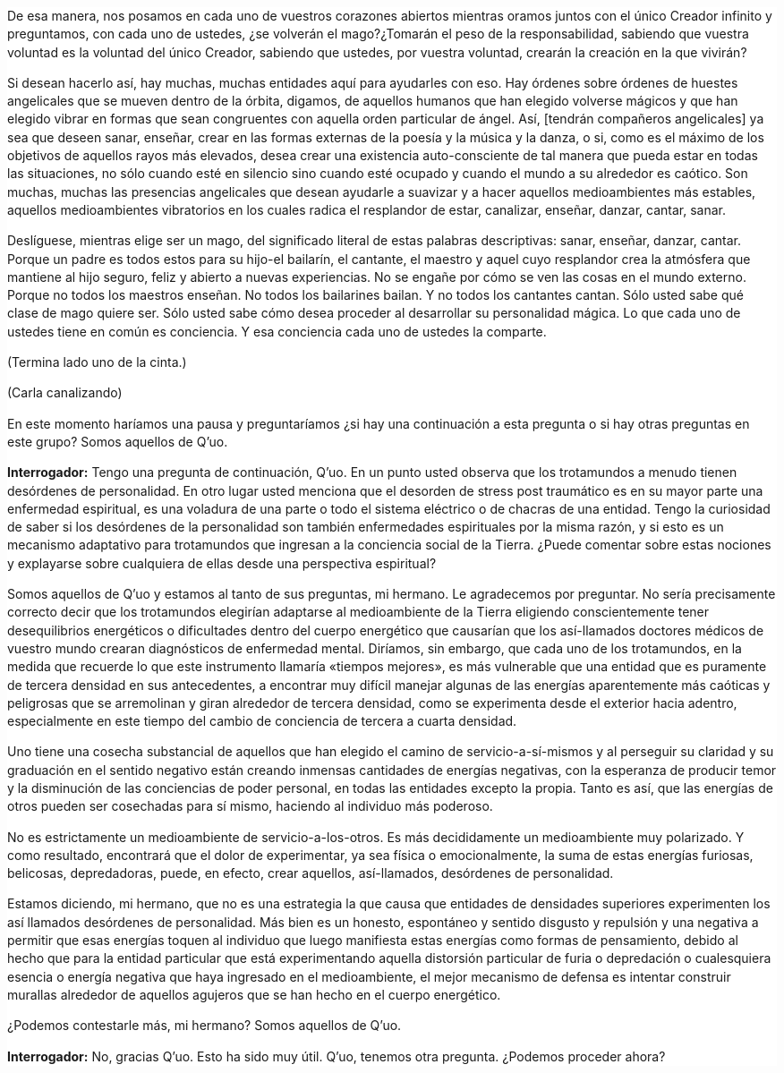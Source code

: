 <p>De esa manera, nos posamos en cada uno de vuestros corazones abiertos mientras oramos juntos con el único Creador infinito y preguntamos, con cada uno de ustedes, ¿se volverán el mago?¿Tomarán el peso de la responsabilidad, sabiendo que vuestra voluntad es la voluntad del único Creador, sabiendo que ustedes, por vuestra voluntad, crearán la creación en la que vivirán?</p>
<p>Si desean hacerlo así, hay muchas, muchas entidades aquí para ayudarles con eso. Hay órdenes sobre órdenes de huestes angelicales que se mueven dentro de la órbita, digamos, de aquellos humanos que han elegido volverse mágicos y que han elegido vibrar en formas que sean congruentes con aquella orden particular de ángel. Así, [tendrán compañeros angelicales] ya sea que deseen sanar, enseñar, crear en las formas externas de la poesía y la música y la danza, o si, como es el máximo de los objetivos de aquellos rayos más elevados, desea crear una existencia auto-consciente de tal manera que pueda estar en todas las situaciones, no sólo cuando esté en silencio sino cuando esté ocupado y cuando el mundo a su alrededor es caótico. Son muchas, muchas las presencias angelicales que desean ayudarle a suavizar y a hacer aquellos medioambientes más estables, aquellos medioambientes vibratorios en los cuales radica el resplandor de estar, canalizar, enseñar, danzar, cantar, sanar.</p>
<p>Deslíguese, mientras elige ser un mago, del significado literal de estas palabras descriptivas: sanar, enseñar, danzar, cantar. Porque un padre es todos estos para su hijo-el bailarín, el cantante, el maestro y aquel cuyo resplandor crea la atmósfera que mantiene al hijo seguro, feliz y abierto a nuevas experiencias. No se engañe por cómo se ven las cosas en el mundo externo. Porque no todos los maestros enseñan. No todos los bailarines bailan. Y no todos los cantantes cantan. Sólo usted sabe qué clase de mago quiere ser. Sólo usted sabe cómo desea proceder al desarrollar su personalidad mágica. Lo que cada uno de ustedes tiene en común es conciencia. Y esa conciencia cada uno de ustedes la comparte.</p>
<p class="comment">(Termina lado uno de la cinta.)</p>
<p class="channel-type">(Carla canalizando)</p>
<p>En este momento haríamos una pausa y preguntaríamos ¿si hay una continuación a esta pregunta o si hay otras preguntas en este grupo? Somos aquellos de Q’uo.</p>
<p><strong>Interrogador:</strong> Tengo una pregunta de continuación, Q’uo. En un punto usted observa que los trotamundos a menudo tienen desórdenes de personalidad. En otro lugar usted menciona que el desorden de stress post traumático es en su mayor parte una enfermedad espiritual, es una voladura de una parte o todo el sistema eléctrico o de chacras de una entidad. Tengo la curiosidad de saber si los desórdenes de la personalidad son también enfermedades espirituales por la misma razón, y si esto es un mecanismo adaptativo para trotamundos que ingresan a la conciencia social de la Tierra. ¿Puede comentar sobre estas nociones y explayarse sobre cualquiera de ellas desde una perspectiva espiritual?</p>
<p>Somos aquellos de Q’uo y estamos al tanto de sus preguntas, mi hermano. Le agradecemos por preguntar. No sería precisamente correcto decir que los trotamundos elegirían adaptarse al medioambiente de la Tierra eligiendo conscientemente tener desequilibrios energéticos o dificultades dentro del cuerpo energético que causarían que los así-llamados doctores médicos de vuestro mundo crearan diagnósticos de enfermedad mental. Diríamos, sin embargo, que cada uno de los trotamundos, en la medida que recuerde lo que este instrumento llamaría «tiempos mejores», es más vulnerable que una entidad que es puramente de tercera densidad en sus antecedentes, a encontrar muy difícil manejar algunas de las energías aparentemente más caóticas y peligrosas que se arremolinan y giran alrededor de tercera densidad, como se experimenta desde el exterior hacia adentro, especialmente en este tiempo del cambio de conciencia de tercera a cuarta densidad.</p>
<p>Uno tiene una cosecha substancial de aquellos que han elegido el camino de servicio-a-sí-mismos y al perseguir su claridad y su graduación en el sentido negativo están creando inmensas cantidades de energías negativas, con la esperanza de producir temor y la disminución de las conciencias de poder personal, en todas las entidades excepto la propia. Tanto es así, que las energías de otros pueden ser cosechadas para sí mismo, haciendo al individuo más poderoso.</p>
<p>No es estrictamente un medioambiente de servicio-a-los-otros. Es más decididamente un medioambiente muy polarizado. Y como resultado, encontrará que el dolor de experimentar, ya sea física o emocionalmente, la suma de estas energías furiosas, belicosas, depredadoras, puede, en efecto, crear aquellos, así-llamados, desórdenes de personalidad.</p>
<p>Estamos diciendo, mi hermano, que no es una estrategia la que causa que entidades de densidades superiores experimenten los así llamados desórdenes de personalidad. Más bien es un honesto, espontáneo y sentido disgusto y repulsión y una negativa a permitir que esas energías toquen al individuo que luego manifiesta estas energías como formas de pensamiento, debido al hecho que para la entidad particular que está experimentando aquella distorsión particular de furia o depredación o cualesquiera esencia o energía negativa que haya ingresado en el medioambiente, el mejor mecanismo de defensa es intentar construir murallas alrededor de aquellos agujeros que se han hecho en el cuerpo energético.</p>
<p>¿Podemos contestarle más, mi hermano? Somos aquellos de Q’uo.</p>
<p><strong>Interrogador:</strong> No, gracias Q’uo. Esto ha sido muy útil. Q’uo, tenemos otra pregunta. ¿Podemos proceder ahora?</p>